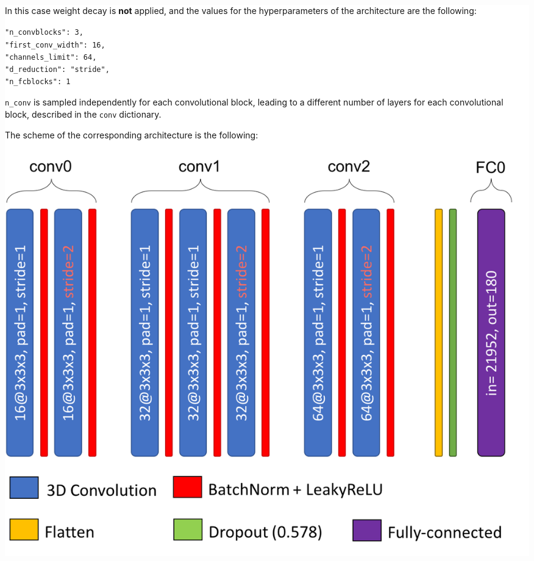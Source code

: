 In this case weight decay is **not** applied, and the values for the hyperparameters of the 
architecture are the following:
```
"n_convblocks": 3,
"first_conv_width": 16,
"channels_limit": 64,
"d_reduction": "stride",
"n_fcblocks": 1
```
`n_conv` is sampled independently for each convolutional block, leading to a different
number of layers for each convolutional block, described in the `conv` dictionary.

The scheme of the corresponding architecture is the following:

![Illustration of the CNN corresponding to options #2](images/random2.png)

